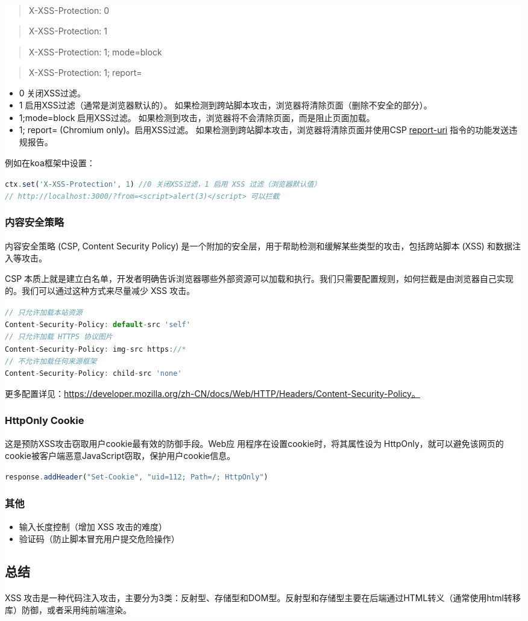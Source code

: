 > X-XSS-Protection: 0

> X-XSS-Protection: 1

> X-XSS-Protection: 1; mode=block

> X-XSS-Protection: 1; report=<reporting-uri>


- 0 关闭XSS过滤。
- 1 启用XSS过滤（通常是浏览器默认的）。 如果检测到跨站脚本攻击，浏览器将清除页面（删除不安全的部分）。
- 1;mode=block 启用XSS过滤。 如果检测到攻击，浏览器将不会清除页面，而是阻止页面加载。
- 1; report= <reporting-uri> (Chromium only)。启用XSS过滤。 如果检测到跨站脚本攻击，浏览器将清除页面并使用CSP [report-uri](https://developer.mozilla.org/en-US/docs/Web/HTTP/Headers/Content-Security-Policy/report-uri) 指令的功能发送违规报告。

例如在koa框架中设置：

```js
ctx.set('X-XSS-Protection', 1) //0 关闭XSS过滤，1 启用 XSS 过滤（浏览器默认值）
// http://localhost:3000/?from=<script>alert(3)</script> 可以拦截
```

### 内容安全策略

内容安全策略 (CSP, Content Security Policy) 是一个附加的安全层，用于帮助检测和缓解某些类型的攻击，包括跨站脚本 (XSS) 和数据注入等攻击。

CSP 本质上就是建立白名单，开发者明确告诉浏览器哪些外部资源可以加载和执行。我们只需要配置规则，如何拦截是由浏览器自己实现的。我们可以通过这种方式来尽量减少 XSS 攻击。

```js
// 只允许加载本站资源
Content-Security-Policy: default-src 'self'
// 只允许加载 HTTPS 协议图片
Content-Security-Policy: img-src https://*
// 不允许加载任何来源框架
Content-Security-Policy: child-src 'none'
```

更多配置详见：https://developer.mozilla.org/zh-CN/docs/Web/HTTP/Headers/Content-Security-Policy。


### HttpOnly Cookie

这是预防XSS攻击窃取用户cookie最有效的防御手段。Web应 用程序在设置cookie时，将其属性设为 HttpOnly，就可以避免该网页的cookie被客户端恶意JavaScript窃取，保护用户cookie信息。

```js
response.addHeader("Set-Cookie", "uid=112; Path=/; HttpOnly")
```

### 其他

- 输入长度控制（增加 XSS 攻击的难度）
- 验证码（防止脚本冒充用户提交危险操作）

## 总结

XSS 攻击是一种代码注入攻击，主要分为3类：反射型、存储型和DOM型。反射型和存储型主要在后端通过HTML转义（通常使用html转移库）防御，或者采用纯前端渲染。
